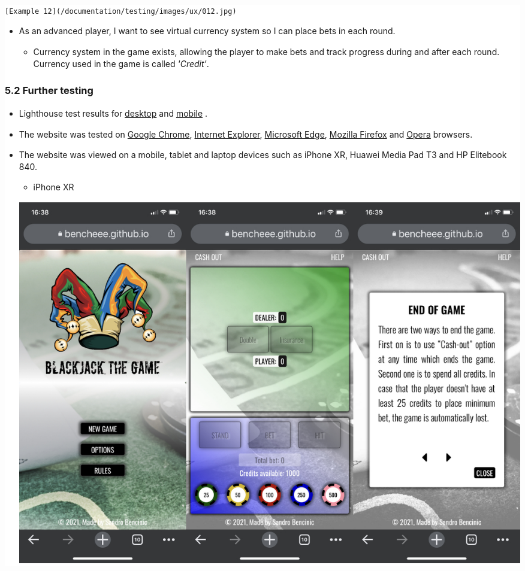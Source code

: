     [Example 12](/documentation/testing/images/ux/012.jpg)

- As an advanced player, I want to see virtual currency system so I can place bets in each round.

    - Currency system in the game exists, allowing the player to make bets and track progress during and after each round. Currency used in the game is called *'Credit'*.

<a name="testfurther"></a>
### 5.2 Further testing

- Lighthouse test results for [desktop](/documentation/testing/lighthouse/desktop.pdf) and [mobile](/documentation/testing/lighthouse/mobile.pdf) .

- The website was tested on [Google Chrome](documentation/tests/browser_chrome.JPG), [Internet Explorer](documentation/tests/browser_ie.JPG), [Microsoft Edge](documentation/tests/browser_edge.JPG), [Mozilla Firefox](documentation/tests/browser_firefox.JPG) and [Opera](documentation/tests/browser_opera.JPG) browsers.

- The website was viewed on a mobile, tablet and laptop devices such as iPhone XR, Huawei Media Pad T3 and HP Elitebook 840.

    - iPhone XR

    ![mobile](/documentation/testing/images/resolutions/mobile.jpg)
